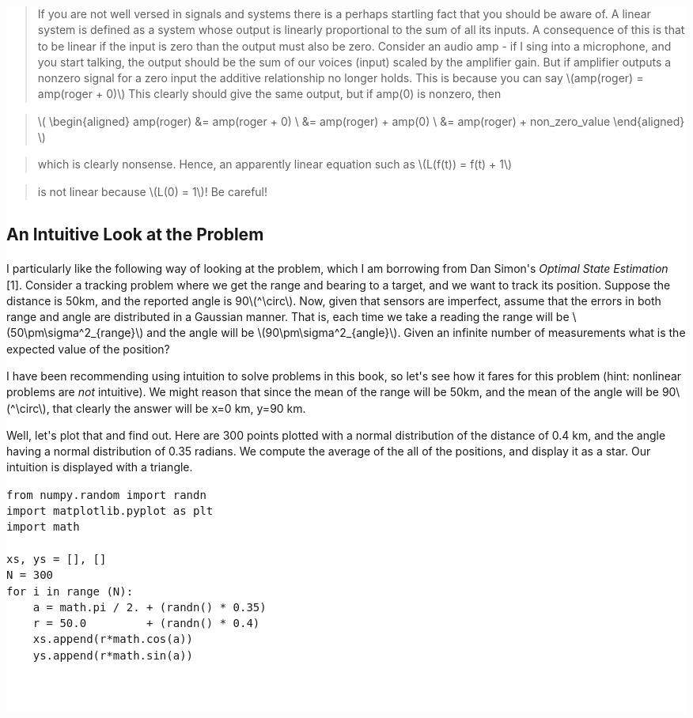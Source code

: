 > If you are not well versed in signals and systems there is a perhaps startling fact that you should be aware of. A linear system is defined as a system whose output is linearly proportional to the sum of all its inputs. A consequence of this is that to be linear if the input is zero than the output must also be zero. Consider an audio amp - if I sing into a microphone, and you start talking, the output should be the sum of our voices (input) scaled by the amplifier gain. But if amplifier outputs a nonzero signal for a zero input the additive relationship no longer holds. This is because you can say <span class="math-tex" data-type="tex">\\(amp(roger) = amp(roger + 0)\\)</span> This clearly should give the same output, but if amp(0) is nonzero, then

> <span class="math-tex" data-type="tex">\\(
\begin{aligned}
amp(roger) &= amp(roger + 0) \\
&= amp(roger) + amp(0) \\
&= amp(roger) + non\_zero\_value
\end{aligned}
\\)</span>

>which is clearly nonsense. Hence, an apparently linear equation such as
<span class="math-tex" data-type="tex">\\(L(f(t)) = f(t) + 1\\)</span>

>is not linear because <span class="math-tex" data-type="tex">\\(L(0) = 1\\)</span>! Be careful!

## An Intuitive Look at the Problem

I particularly like the following way of looking at the problem, which I am borrowing from Dan Simon's *Optimal State Estimation* [1]. Consider a tracking problem where we get the range and bearing to a target, and we want to track its position. Suppose the distance is 50km, and the reported angle is 90<span class="math-tex" data-type="tex">\\(^\circ\\)</span>. Now, given that sensors are imperfect, assume that the errors in both range and angle are distributed in a Gaussian manner. That is, each time we take a reading the range will be <span class="math-tex" data-type="tex">\\(50\pm\sigma^2_{range}\\)</span> and the angle will be <span class="math-tex" data-type="tex">\\(90\pm\sigma^2_{angle}\\)</span>. Given an infinite number of measurements what is the expected value of the position?

I have been recommending using intuition to solve problems in this book, so let's see how it fares for this problem (hint: nonlinear problems are *not* intuitive). We might reason that since the mean of the range will be 50km, and the mean of the angle will be 90<span class="math-tex" data-type="tex">\\(^\circ\\)</span>, that clearly the answer will be x=0 km, y=90 km.

Well, let's plot that and find out. Here are 300 points plotted with a normal distribution of the distance of 0.4 km, and the angle having a normal distribution of 0.35 radians. We compute the average of the all of the positions, and display it as a star. Our intuition is displayed with a triangle.

<pre data-code-language="python"
     data-executable="true"
     data-type="programlisting">
from numpy.random import randn
import matplotlib.pyplot as plt
import math

xs, ys = [], []
N = 300
for i in range (N):
    a = math.pi / 2. + (randn() * 0.35)
    r = 50.0         + (randn() * 0.4)
    xs.append(r*math.cos(a))
    ys.append(r*math.sin(a))
